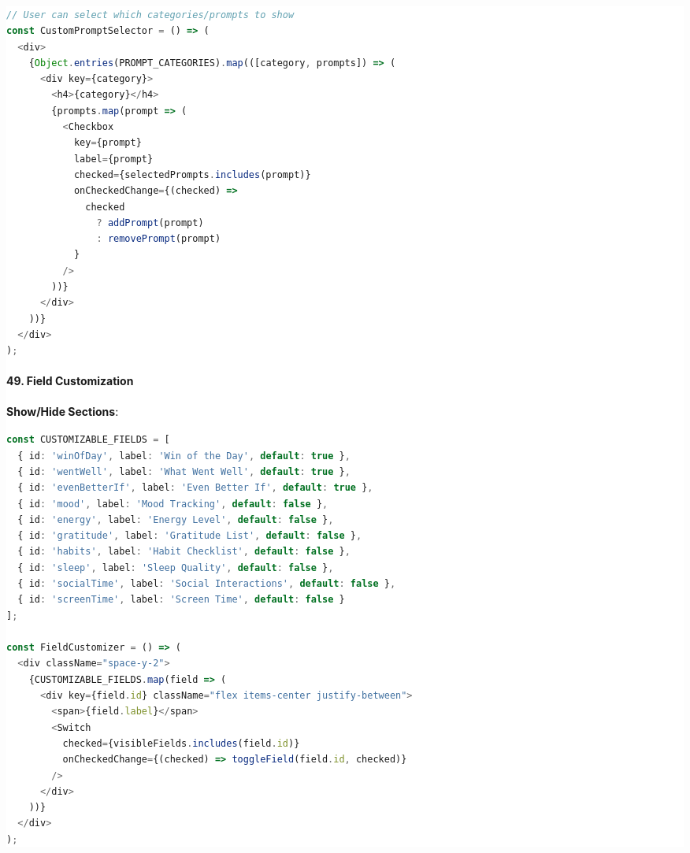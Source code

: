 ```typescript
// User can select which categories/prompts to show
const CustomPromptSelector = () => (
  <div>
    {Object.entries(PROMPT_CATEGORIES).map(([category, prompts]) => (
      <div key={category}>
        <h4>{category}</h4>
        {prompts.map(prompt => (
          <Checkbox
            key={prompt}
            label={prompt}
            checked={selectedPrompts.includes(prompt)}
            onCheckedChange={(checked) => 
              checked 
                ? addPrompt(prompt) 
                : removePrompt(prompt)
            }
          />
        ))}
      </div>
    ))}
  </div>
);
```

#### 49. Field Customization
**Show/Hide Sections**:
```typescript
const CUSTOMIZABLE_FIELDS = [
  { id: 'winOfDay', label: 'Win of the Day', default: true },
  { id: 'wentWell', label: 'What Went Well', default: true },
  { id: 'evenBetterIf', label: 'Even Better If', default: true },
  { id: 'mood', label: 'Mood Tracking', default: false },
  { id: 'energy', label: 'Energy Level', default: false },
  { id: 'gratitude', label: 'Gratitude List', default: false },
  { id: 'habits', label: 'Habit Checklist', default: false },
  { id: 'sleep', label: 'Sleep Quality', default: false },
  { id: 'socialTime', label: 'Social Interactions', default: false },
  { id: 'screenTime', label: 'Screen Time', default: false }
];

const FieldCustomizer = () => (
  <div className="space-y-2">
    {CUSTOMIZABLE_FIELDS.map(field => (
      <div key={field.id} className="flex items-center justify-between">
        <span>{field.label}</span>
        <Switch
          checked={visibleFields.includes(field.id)}
          onCheckedChange={(checked) => toggleField(field.id, checked)}
        />
      </div>
    ))}
  </div>
);
```
